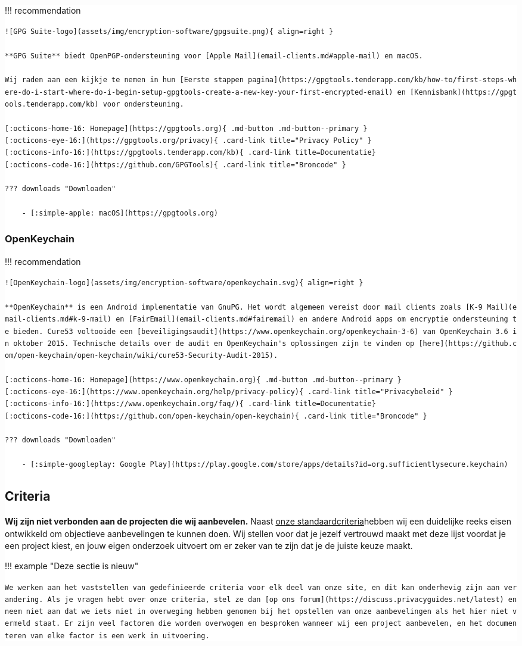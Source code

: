 !!! recommendation

    ![GPG Suite-logo](assets/img/encryption-software/gpgsuite.png){ align=right }
    
    **GPG Suite** biedt OpenPGP-ondersteuning voor [Apple Mail](email-clients.md#apple-mail) en macOS.
    
    Wij raden aan een kijkje te nemen in hun [Eerste stappen pagina](https://gpgtools.tenderapp.com/kb/how-to/first-steps-where-do-i-start-where-do-i-begin-setup-gpgtools-create-a-new-key-your-first-encrypted-email) en [Kennisbank](https://gpgtools.tenderapp.com/kb) voor ondersteuning.
    
    [:octicons-home-16: Homepage](https://gpgtools.org){ .md-button .md-button--primary }
    [:octicons-eye-16:](https://gpgtools.org/privacy){ .card-link title="Privacy Policy" }
    [:octicons-info-16:](https://gpgtools.tenderapp.com/kb){ .card-link title=Documentatie}
    [:octicons-code-16:](https://github.com/GPGTools){ .card-link title="Broncode" }
    
    ??? downloads "Downloaden"
    
        - [:simple-apple: macOS](https://gpgtools.org)

### OpenKeychain

!!! recommendation

    ![OpenKeychain-logo](assets/img/encryption-software/openkeychain.svg){ align=right }
    
    **OpenKeychain** is een Android implementatie van GnuPG. Het wordt algemeen vereist door mail clients zoals [K-9 Mail](email-clients.md#k-9-mail) en [FairEmail](email-clients.md#fairemail) en andere Android apps om encryptie ondersteuning te bieden. Cure53 voltooide een [beveiligingsaudit](https://www.openkeychain.org/openkeychain-3-6) van OpenKeychain 3.6 in oktober 2015. Technische details over de audit en OpenKeychain's oplossingen zijn te vinden op [here](https://github.com/open-keychain/open-keychain/wiki/cure53-Security-Audit-2015).
    
    [:octicons-home-16: Homepage](https://www.openkeychain.org){ .md-button .md-button--primary }
    [:octicons-eye-16:](https://www.openkeychain.org/help/privacy-policy){ .card-link title="Privacybeleid" }
    [:octicons-info-16:](https://www.openkeychain.org/faq/){ .card-link title=Documentatie}
    [:octicons-code-16:](https://github.com/open-keychain/open-keychain){ .card-link title="Broncode" }
    
    ??? downloads "Downloaden"
    
        - [:simple-googleplay: Google Play](https://play.google.com/store/apps/details?id=org.sufficientlysecure.keychain)

## Criteria

**Wij zijn niet verbonden aan de projecten die wij aanbevelen.** Naast [onze standaardcriteria](about/criteria.md)hebben wij een duidelijke reeks eisen ontwikkeld om objectieve aanbevelingen te kunnen doen. Wij stellen voor dat je jezelf vertrouwd maakt met deze lijst voordat je een project kiest, en jouw eigen onderzoek uitvoert om er zeker van te zijn dat je de juiste keuze maakt.

!!! example "Deze sectie is nieuw"

    We werken aan het vaststellen van gedefinieerde criteria voor elk deel van onze site, en dit kan onderhevig zijn aan verandering. Als je vragen hebt over onze criteria, stel ze dan [op ons forum](https://discuss.privacyguides.net/latest) en neem niet aan dat we iets niet in overweging hebben genomen bij het opstellen van onze aanbevelingen als het hier niet vermeld staat. Er zijn veel factoren die worden overwogen en besproken wanneer wij een project aanbevelen, en het documenteren van elke factor is een werk in uitvoering.
